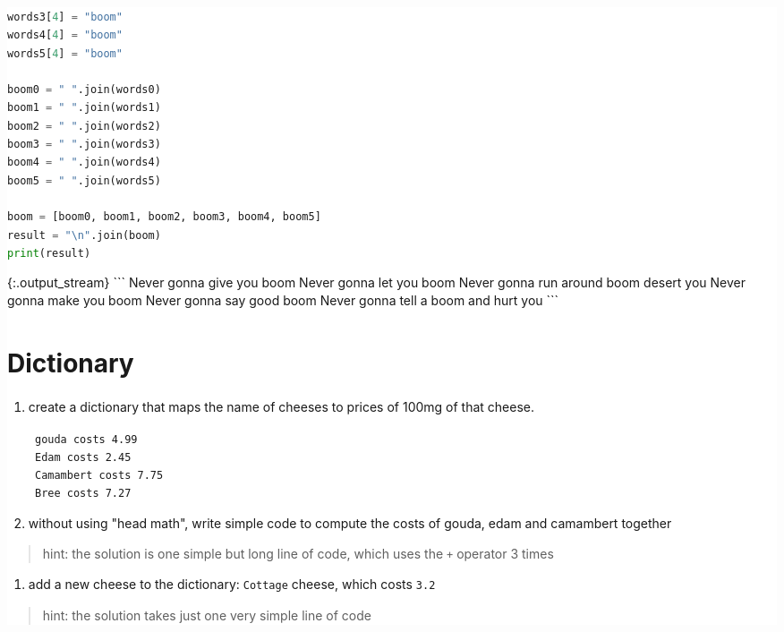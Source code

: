 ```python
words3[4] = "boom"
words4[4] = "boom"
words5[4] = "boom"

boom0 = " ".join(words0)
boom1 = " ".join(words1)
boom2 = " ".join(words2)
boom3 = " ".join(words3)
boom4 = " ".join(words4)
boom5 = " ".join(words5)

boom = [boom0, boom1, boom2, boom3, boom4, boom5]
result = "\n".join(boom)
print(result)


```
</div>

<div class="output_wrapper" markdown="1">
<div class="output_subarea" markdown="1">
{:.output_stream}
```
Never gonna give you boom
Never gonna let you boom
Never gonna run around boom desert you
Never gonna make you boom
Never gonna say good boom
Never gonna tell a boom and hurt you
```
</div>
</div>
</div>



# Dictionary

1. create a dictionary that maps the name of cheeses to prices of 100mg of that cheese.

        gouda costs 4.99 
        Edam costs 2.45
        Camambert costs 7.75
        Bree costs 7.27
    
1. without using "head math", write simple code to compute the costs of gouda, edam and camambert together 
> hint: the solution is one simple but long line of code, which uses the `+` operator 3 times

1. add a new cheese to the dictionary: 
  `Cottage` cheese, which costs `3.2`
> hint: the solution takes just one very simple line of code
